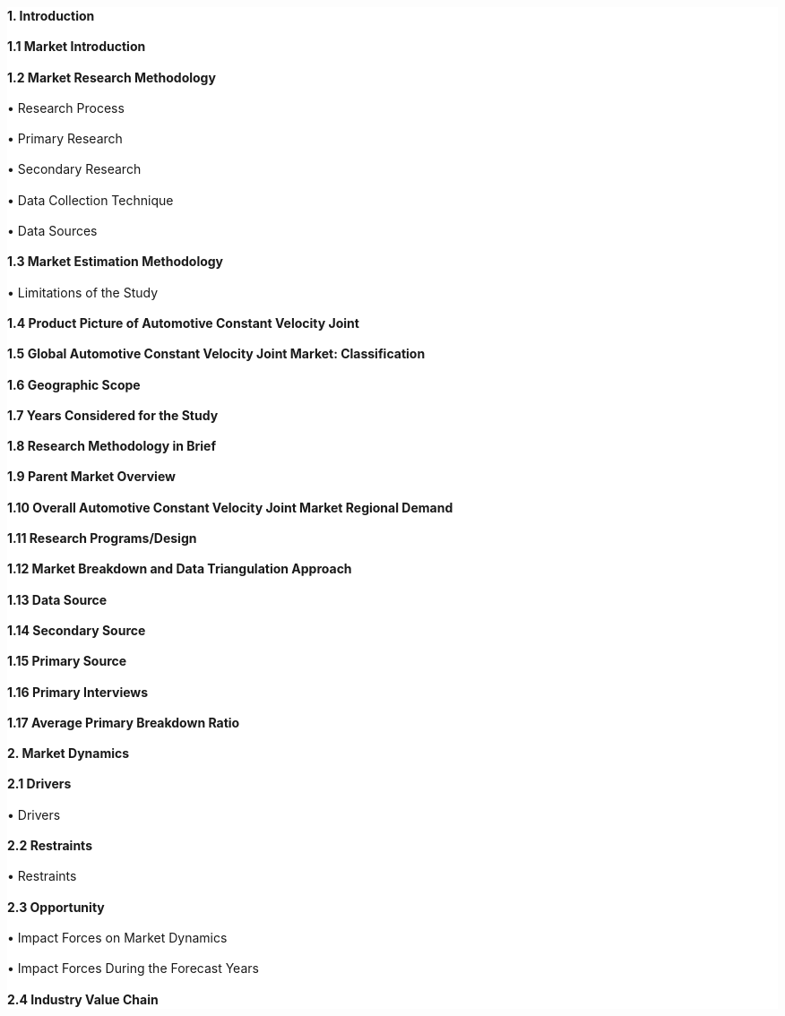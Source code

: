 <strong>1. Introduction</strong>

<strong>1.1 Market Introduction</strong>

<strong>1.2 Market Research Methodology</strong>

• Research Process

• Primary Research

• Secondary Research

• Data Collection Technique

• Data Sources

<strong>1.3 Market Estimation Methodology</strong>

• Limitations of the Study

<strong>1.4 Product Picture of Automotive Constant Velocity Joint</strong>

<strong>1.5 Global Automotive Constant Velocity Joint Market: Classification</strong>

<strong>1.6 Geographic Scope</strong>

<strong>1.7 Years Considered for the Study</strong>

<strong>1.8 Research Methodology in Brief</strong>

<strong>1.9 Parent Market Overview</strong>

<strong>1.10 Overall Automotive Constant Velocity Joint Market Regional Demand</strong>

<strong>1.11 Research Programs/Design</strong>

<strong>1.12 Market Breakdown and Data Triangulation Approach</strong>

<strong>1.13 Data Source</strong>

<strong>1.14 Secondary Source</strong>

<strong>1.15 Primary Source</strong>

<strong>1.16 Primary Interviews</strong>

<strong>1.17 Average Primary Breakdown Ratio</strong>

<strong>2. Market Dynamics</strong>

<strong>2.1 Drivers</strong>

• Drivers

<strong>2.2 Restraints</strong>

• Restraints

<strong>2.3 Opportunity</strong>

• Impact Forces on Market Dynamics

• Impact Forces During the Forecast Years

<strong>2.4 Industry Value Chain</strong>

